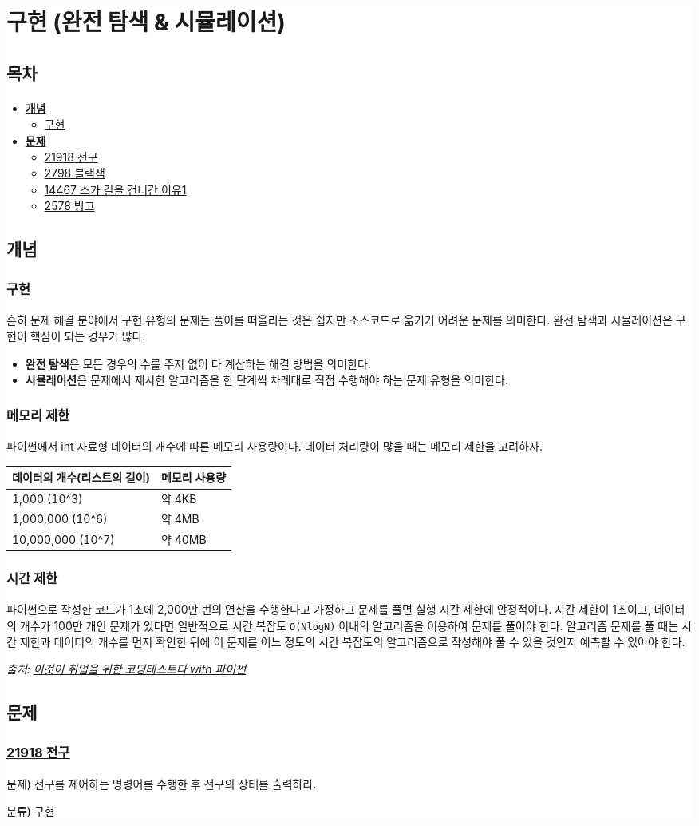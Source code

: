 # 구현 (완전 탐색 & 시뮬레이션)

## 목차

- **[개념](#개념)**
  - [구현](#구현)
- **[문제](#문제)**
  - [21918 전구](#21918-전구)
  - [2798 블랙잭](#2798-블랙잭)
  - [14467 소가 길을 건너간 이유1](#14467-소가-길을-건너간-이유1)
  - [2578 빙고](#2578-빙고)



## 개념

### 구현

흔히 문제 해결 분야에서 구현 유형의 문제는 풀이를 떠올리는 것은 쉽지만 소스코드로 옮기기 어려운 문제를 의미한다. 완전 탐색과 시뮬레이션은 구현이 핵심이 되는 경우가 많다. 

- **완전 탐색**은 모든 경우의 수를 주저 없이 다 계산하는 해결 방법을 의미한다.
- **시뮬레이션**은 문제에서 제시한 알고리즘을 한 단계씩 차례대로 직접 수행해야 하는 문제 유형을 의미한다.

### 메모리 제한

파이썬에서 int 자료형 데이터의 개수에 따른 메모리 사용량이다. 데이터 처리량이 많을 때는 메모리 제한을 고려하자.

| 데이터의 개수(리스트의 길이) | 메모리 사용량 |
| ---------------------------- | ------------- |
| 1,000 (10^3)                 | 약 4KB        |
| 1,000,000 (10^6)             | 약 4MB        |
| 10,000,000 (10^7)            | 약 40MB       |

### 시간 제한

파이썬으로 작성한 코드가 1초에 2,000만 번의 연산을 수행한다고 가정하고 문제를 풀면 실행 시간 제한에 안정적이다. 시간 제한이 1초이고, 데이터의 개수가 100만 개인 문제가 있다면 일반적으로 시간 복잡도 `O(NlogN)` 이내의 알고리즘을 이용하여 문제를 풀어야 한다. 알고리즘 문제를 풀 때는 시간 제한과 데이터의 개수를 먼저 확인한 뒤에 이 문제를 어느 정도의 시간 복잡도의 알고리즘으로 작성해야 풀 수 있을 것인지 예측할 수 있어야 한다.

*출처: [이것이 취업을 위한 코딩테스트다 with 파이썬](http://www.yes24.com/Product/Goods/91433923)*



## 문제

### [21918 전구](https://www.acmicpc.net/problem/21918)

문제) 전구를 제어하는 명령어를 수행한 후 전구의 상태를 출력하라. 

분류) 구현

